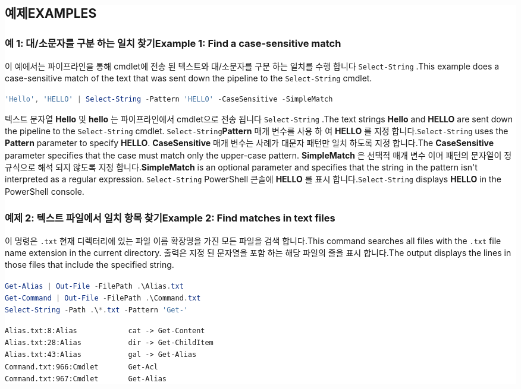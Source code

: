 ## <span data-ttu-id="a8007-122">예제</span><span class="sxs-lookup"><span data-stu-id="a8007-122">EXAMPLES</span></span>

### <span data-ttu-id="a8007-123">예 1: 대/소문자를 구분 하는 일치 찾기</span><span class="sxs-lookup"><span data-stu-id="a8007-123">Example 1: Find a case-sensitive match</span></span>

<span data-ttu-id="a8007-124">이 예에서는 파이프라인을 통해 cmdlet에 전송 된 텍스트와 대/소문자를 구분 하는 일치를 수행 합니다 `Select-String` .</span><span class="sxs-lookup"><span data-stu-id="a8007-124">This example does a case-sensitive match of the text that was sent down the pipeline to the `Select-String` cmdlet.</span></span>

```powershell
'Hello', 'HELLO' | Select-String -Pattern 'HELLO' -CaseSensitive -SimpleMatch
```

<span data-ttu-id="a8007-125">텍스트 문자열 **Hello** 및 **hello** 는 파이프라인에서 cmdlet으로 전송 됩니다 `Select-String` .</span><span class="sxs-lookup"><span data-stu-id="a8007-125">The text strings **Hello** and **HELLO** are sent down the pipeline to the `Select-String` cmdlet.</span></span>
<span data-ttu-id="a8007-126">`Select-String`**Pattern** 매개 변수를 사용 하 여 **HELLO** 를 지정 합니다.</span><span class="sxs-lookup"><span data-stu-id="a8007-126">`Select-String` uses the **Pattern** parameter to specify **HELLO**.</span></span> <span data-ttu-id="a8007-127">**CaseSensitive** 매개 변수는 사례가 대문자 패턴만 일치 하도록 지정 합니다.</span><span class="sxs-lookup"><span data-stu-id="a8007-127">The **CaseSensitive** parameter specifies that the case must match only the upper-case pattern.</span></span> <span data-ttu-id="a8007-128">**SimpleMatch** 은 선택적 매개 변수 이며 패턴의 문자열이 정규식으로 해석 되지 않도록 지정 합니다.</span><span class="sxs-lookup"><span data-stu-id="a8007-128">**SimpleMatch** is an optional parameter and specifies that the string in the pattern isn't interpreted as a regular expression.</span></span>
<span data-ttu-id="a8007-129">`Select-String` PowerShell 콘솔에 **HELLO** 를 표시 합니다.</span><span class="sxs-lookup"><span data-stu-id="a8007-129">`Select-String` displays **HELLO** in the PowerShell console.</span></span>

### <span data-ttu-id="a8007-130">예제 2: 텍스트 파일에서 일치 항목 찾기</span><span class="sxs-lookup"><span data-stu-id="a8007-130">Example 2: Find matches in text files</span></span>

<span data-ttu-id="a8007-131">이 명령은 `.txt` 현재 디렉터리에 있는 파일 이름 확장명을 가진 모든 파일을 검색 합니다.</span><span class="sxs-lookup"><span data-stu-id="a8007-131">This command searches all files with the `.txt` file name extension in the current directory.</span></span> <span data-ttu-id="a8007-132">출력은 지정 된 문자열을 포함 하는 해당 파일의 줄을 표시 합니다.</span><span class="sxs-lookup"><span data-stu-id="a8007-132">The output displays the lines in those files that include the specified string.</span></span>

```powershell
Get-Alias | Out-File -FilePath .\Alias.txt
Get-Command | Out-File -FilePath .\Command.txt
Select-String -Path .\*.txt -Pattern 'Get-'
```

```Output
Alias.txt:8:Alias            cat -> Get-Content
Alias.txt:28:Alias           dir -> Get-ChildItem
Alias.txt:43:Alias           gal -> Get-Alias
Command.txt:966:Cmdlet       Get-Acl
Command.txt:967:Cmdlet       Get-Alias
```
